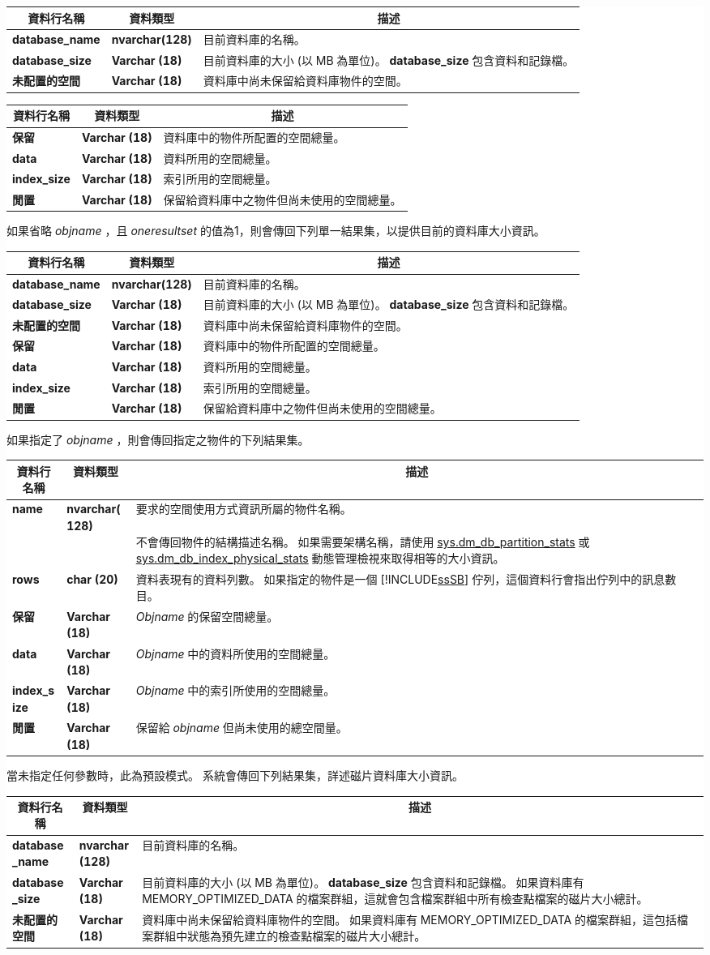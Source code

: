 |資料行名稱|資料類型|描述|  
|-----------------|---------------|-----------------|  
|**database_name**|**nvarchar(128)**|目前資料庫的名稱。|  
|**database_size**|**Varchar (18)**|目前資料庫的大小 (以 MB 為單位)。 **database_size** 包含資料和記錄檔。|  
|**未配置的空間**|**Varchar (18)**|資料庫中尚未保留給資料庫物件的空間。|  
  
|資料行名稱|資料類型|描述|  
|-----------------|---------------|-----------------|  
|**保留**|**Varchar (18)**|資料庫中的物件所配置的空間總量。|  
|**data**|**Varchar (18)**|資料所用的空間總量。|  
|**index_size**|**Varchar (18)**|索引所用的空間總量。|  
|**閒置**|**Varchar (18)**|保留給資料庫中之物件但尚未使用的空間總量。|  
  
 如果省略 *objname* ，且 *oneresultset* 的值為1，則會傳回下列單一結果集，以提供目前的資料庫大小資訊。  
  
|資料行名稱|資料類型|描述|  
|-----------------|---------------|-----------------|  
|**database_name**|**nvarchar(128)**|目前資料庫的名稱。|  
|**database_size**|**Varchar (18)**|目前資料庫的大小 (以 MB 為單位)。 **database_size** 包含資料和記錄檔。|  
|**未配置的空間**|**Varchar (18)**|資料庫中尚未保留給資料庫物件的空間。|  
|**保留**|**Varchar (18)**|資料庫中的物件所配置的空間總量。|  
|**data**|**Varchar (18)**|資料所用的空間總量。|  
|**index_size**|**Varchar (18)**|索引所用的空間總量。|  
|**閒置**|**Varchar (18)**|保留給資料庫中之物件但尚未使用的空間總量。|  
  
 如果指定了 *objname* ，則會傳回指定之物件的下列結果集。  
  
|資料行名稱|資料類型|描述|  
|-----------------|---------------|-----------------|  
|**name**|**nvarchar(128)**|要求的空間使用方式資訊所屬的物件名稱。<br /><br /> 不會傳回物件的結構描述名稱。 如果需要架構名稱，請使用 [sys.dm_db_partition_stats](../../relational-databases/system-dynamic-management-views/sys-dm-db-partition-stats-transact-sql.md) 或 [sys.dm_db_index_physical_stats](../../relational-databases/system-dynamic-management-views/sys-dm-db-index-physical-stats-transact-sql.md) 動態管理檢視來取得相等的大小資訊。|  
|**rows**|**char (20)**|資料表現有的資料列數。 如果指定的物件是一個 [!INCLUDE[ssSB](../../includes/sssb-md.md)] 佇列，這個資料行會指出佇列中的訊息數目。|  
|**保留**|**Varchar (18)**|*Objname* 的保留空間總量。|  
|**data**|**Varchar (18)**|*Objname* 中的資料所使用的空間總量。|  
|**index_size**|**Varchar (18)**|*Objname* 中的索引所使用的空間總量。|  
|**閒置**|**Varchar (18)**|保留給 *objname* 但尚未使用的總空間量。|  
 
當未指定任何參數時，此為預設模式。 系統會傳回下列結果集，詳述磁片資料庫大小資訊。 

|資料行名稱|資料類型|描述|  
|-----------------|---------------|-----------------|  
|**database_name**|**nvarchar(128)**|目前資料庫的名稱。|  
|**database_size**|**Varchar (18)**|目前資料庫的大小 (以 MB 為單位)。 **database_size** 包含資料和記錄檔。 如果資料庫有 MEMORY_OPTIMIZED_DATA 的檔案群組，這就會包含檔案群組中所有檢查點檔案的磁片大小總計。|  
|**未配置的空間**|**Varchar (18)**|資料庫中尚未保留給資料庫物件的空間。 如果資料庫有 MEMORY_OPTIMIZED_DATA 的檔案群組，這包括檔案群組中狀態為預先建立的檢查點檔案的磁片大小總計。|  
